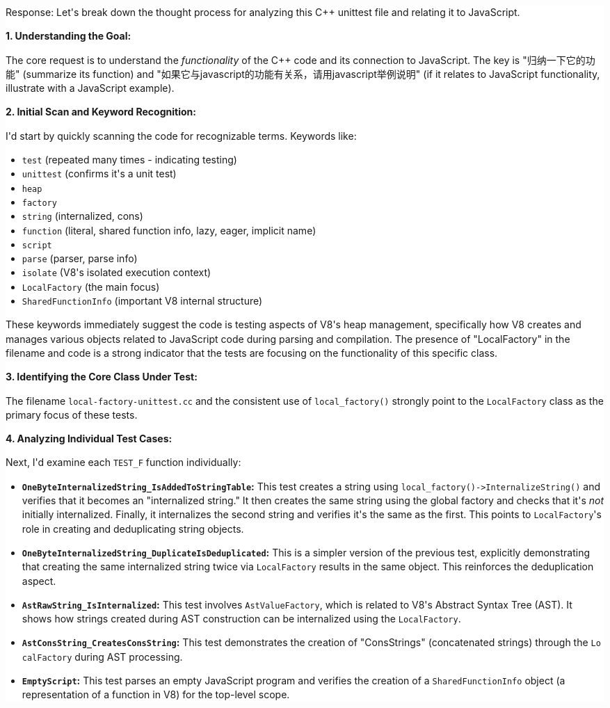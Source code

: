 Response: Let's break down the thought process for analyzing this C++ unittest file and relating it to JavaScript.

**1. Understanding the Goal:**

The core request is to understand the *functionality* of the C++ code and its connection to JavaScript. The key is "归纳一下它的功能" (summarize its function) and "如果它与javascript的功能有关系，请用javascript举例说明" (if it relates to JavaScript functionality, illustrate with a JavaScript example).

**2. Initial Scan and Keyword Recognition:**

I'd start by quickly scanning the code for recognizable terms. Keywords like:

* `test` (repeated many times - indicating testing)
* `unittest` (confirms it's a unit test)
* `heap`
* `factory`
* `string` (internalized, cons)
* `function` (literal, shared function info, lazy, eager, implicit name)
* `script`
* `parse` (parser, parse info)
* `isolate` (V8's isolated execution context)
* `LocalFactory` (the main focus)
* `SharedFunctionInfo` (important V8 internal structure)

These keywords immediately suggest the code is testing aspects of V8's heap management, specifically how V8 creates and manages various objects related to JavaScript code during parsing and compilation. The presence of "LocalFactory" in the filename and code is a strong indicator that the tests are focusing on the functionality of this specific class.

**3. Identifying the Core Class Under Test:**

The filename `local-factory-unittest.cc` and the consistent use of `local_factory()` strongly point to the `LocalFactory` class as the primary focus of these tests.

**4. Analyzing Individual Test Cases:**

Next, I'd examine each `TEST_F` function individually:

* **`OneByteInternalizedString_IsAddedToStringTable`:** This test creates a string using `local_factory()->InternalizeString()` and verifies that it becomes an "internalized string." It then creates the same string using the global factory and checks that it's *not* initially internalized. Finally, it internalizes the second string and verifies it's the same as the first. This points to `LocalFactory`'s role in creating and deduplicating string objects.

* **`OneByteInternalizedString_DuplicateIsDeduplicated`:**  This is a simpler version of the previous test, explicitly demonstrating that creating the same internalized string twice via `LocalFactory` results in the same object. This reinforces the deduplication aspect.

* **`AstRawString_IsInternalized`:** This test involves `AstValueFactory`, which is related to V8's Abstract Syntax Tree (AST). It shows how strings created during AST construction can be internalized using the `LocalFactory`.

* **`AstConsString_CreatesConsString`:** This test demonstrates the creation of "ConsStrings" (concatenated strings) through the `LocalFactory` during AST processing.

* **`EmptyScript`:** This test parses an empty JavaScript program and verifies the creation of a `SharedFunctionInfo` object (a representation of a function in V8) for the top-level scope.
